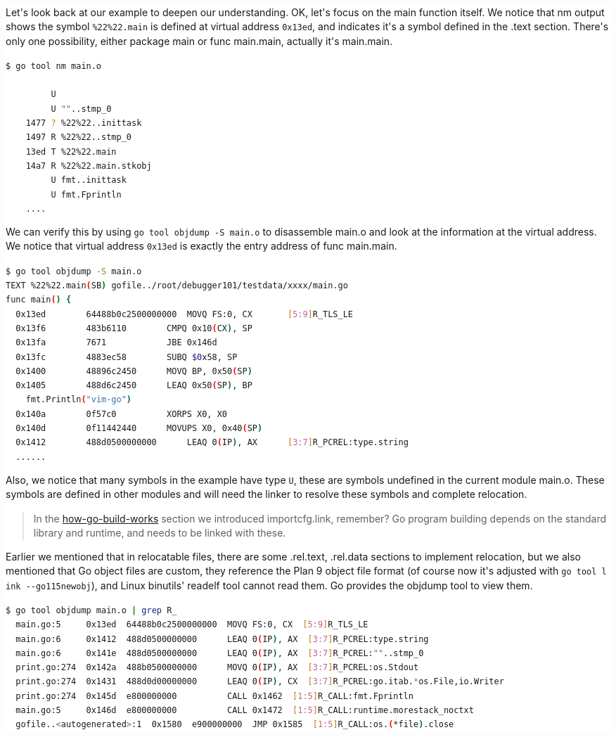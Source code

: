 Let's look back at our example to deepen our understanding. OK, let's focus on the main function itself. We notice that nm output shows the symbol `%22%22.main` is defined at virtual address `0x13ed`, and indicates it's a symbol defined in the .text section. There's only one possibility, either package main or func main.main, actually it's main.main.

```bash
$ go tool nm main.o

         U 
         U ""..stmp_0
    1477 ? %22%22..inittask
    1497 R %22%22..stmp_0
    13ed T %22%22.main
    14a7 R %22%22.main.stkobj
         U fmt..inittask
         U fmt.Fprintln
    ....
```

We can verify this by using `go tool objdump -S main.o` to disassemble main.o and look at the information at the virtual address. We notice that virtual address `0x13ed` is exactly the entry address of func main.main.

```bash
$ go tool objdump -S main.o
TEXT %22%22.main(SB) gofile../root/debugger101/testdata/xxxx/main.go
func main() {
  0x13ed		64488b0c2500000000	MOVQ FS:0, CX		[5:9]R_TLS_LE
  0x13f6		483b6110		CMPQ 0x10(CX), SP
  0x13fa		7671			JBE 0x146d
  0x13fc		4883ec58		SUBQ $0x58, SP
  0x1400		48896c2450		MOVQ BP, 0x50(SP)
  0x1405		488d6c2450		LEAQ 0x50(SP), BP
	fmt.Println("vim-go")
  0x140a		0f57c0			XORPS X0, X0
  0x140d		0f11442440		MOVUPS X0, 0x40(SP)
  0x1412		488d0500000000		LEAQ 0(IP), AX		[3:7]R_PCREL:type.string
  ......
```

Also, we notice that many symbols in the example have type `U`, these are symbols undefined in the current module main.o. These symbols are defined in other modules and will need the linker to resolve these symbols and complete relocation.

> In the [how-go-build-works](./0-how-go-build-works.md) section we introduced importcfg.link, remember? Go program building depends on the standard library and runtime, and needs to be linked with these.

Earlier we mentioned that in relocatable files, there are some .rel.text, .rel.data sections to implement relocation, but we also mentioned that Go object files are custom, they reference the Plan 9 object file format (of course now it's adjusted with `go tool link --go115newobj`), and Linux binutils' readelf tool cannot read them. Go provides the objdump tool to view them.

```bash
$ go tool objdump main.o | grep R_
  main.go:5     0x13ed  64488b0c2500000000  MOVQ FS:0, CX  [5:9]R_TLS_LE
  main.go:6     0x1412  488d0500000000      LEAQ 0(IP), AX  [3:7]R_PCREL:type.string
  main.go:6     0x141e  488d0500000000      LEAQ 0(IP), AX  [3:7]R_PCREL:""..stmp_0
  print.go:274  0x142a  488b0500000000      MOVQ 0(IP), AX  [3:7]R_PCREL:os.Stdout
  print.go:274  0x1431  488d0d00000000      LEAQ 0(IP), CX  [3:7]R_PCREL:go.itab.*os.File,io.Writer
  print.go:274  0x145d  e800000000          CALL 0x1462  [1:5]R_CALL:fmt.Fprintln
  main.go:5     0x146d  e800000000          CALL 0x1472  [1:5]R_CALL:runtime.morestack_noctxt
  gofile..<autogenerated>:1  0x1580  e900000000  JMP 0x1585  [1:5]R_CALL:os.(*file).close
```
